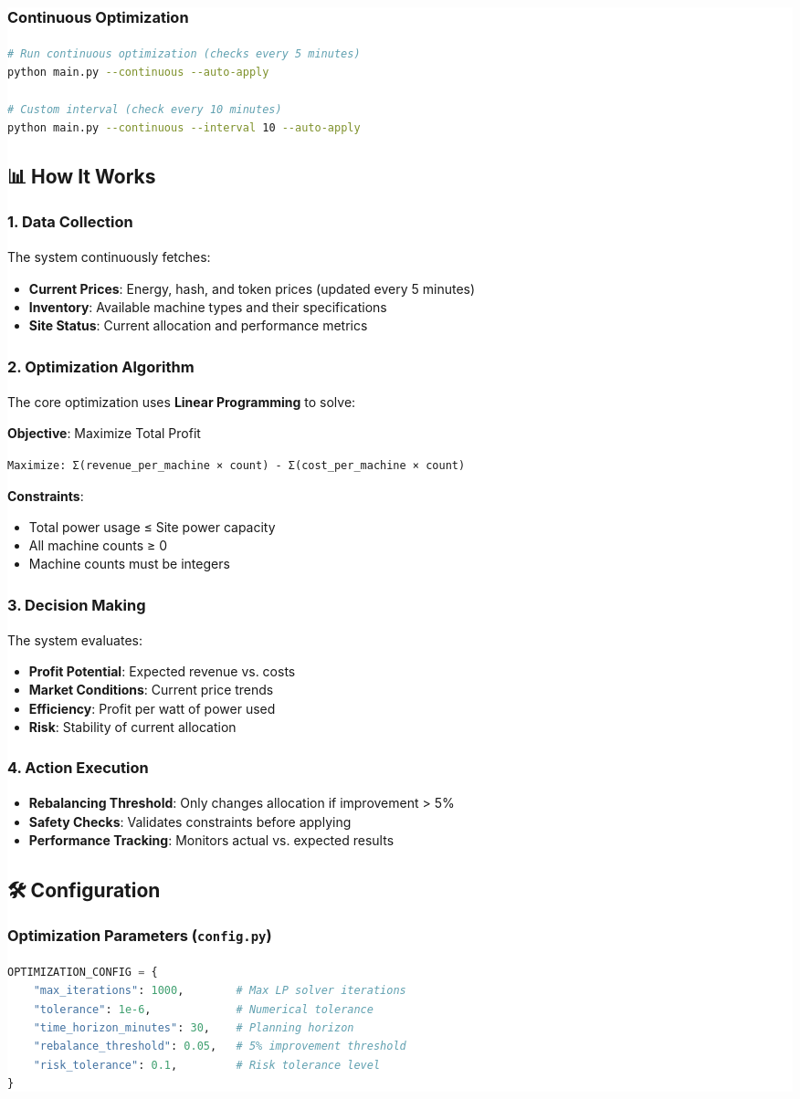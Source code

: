 ### Continuous Optimization
```bash
# Run continuous optimization (checks every 5 minutes)
python main.py --continuous --auto-apply

# Custom interval (check every 10 minutes)
python main.py --continuous --interval 10 --auto-apply
```

## 📊 How It Works

### 1. Data Collection
The system continuously fetches:
- **Current Prices**: Energy, hash, and token prices (updated every 5 minutes)
- **Inventory**: Available machine types and their specifications
- **Site Status**: Current allocation and performance metrics

### 2. Optimization Algorithm
The core optimization uses **Linear Programming** to solve:

**Objective**: Maximize Total Profit
```
Maximize: Σ(revenue_per_machine × count) - Σ(cost_per_machine × count)
```

**Constraints**:
- Total power usage ≤ Site power capacity
- All machine counts ≥ 0
- Machine counts must be integers

### 3. Decision Making
The system evaluates:
- **Profit Potential**: Expected revenue vs. costs
- **Market Conditions**: Current price trends
- **Efficiency**: Profit per watt of power used
- **Risk**: Stability of current allocation

### 4. Action Execution
- **Rebalancing Threshold**: Only changes allocation if improvement > 5%
- **Safety Checks**: Validates constraints before applying
- **Performance Tracking**: Monitors actual vs. expected results

## 🛠️ Configuration

### Optimization Parameters (`config.py`)
```python
OPTIMIZATION_CONFIG = {
    "max_iterations": 1000,        # Max LP solver iterations
    "tolerance": 1e-6,             # Numerical tolerance
    "time_horizon_minutes": 30,    # Planning horizon
    "rebalance_threshold": 0.05,   # 5% improvement threshold
    "risk_tolerance": 0.1,         # Risk tolerance level
}
```
